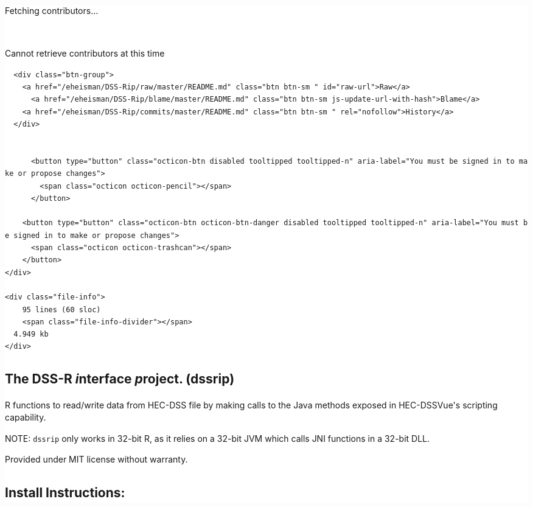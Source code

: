 <include-fragment class="commit commit-loader file-history-tease" src="/eheisman/DSS-Rip/contributors/master/README.md">
  <div class="file-history-tease-header">
    Fetching contributors&hellip;
  </div>

  <div class="participation">
    <p class="loader-loading"><img alt="" height="16" src="https://assets-cdn.github.com/assets/spinners/octocat-spinner-32-EAF2F5-0bdc57d34b85c4a4de9d0d1db10cd70e8a95f33ff4f46c5a8c48b4bf4e5a9abe.gif" width="16" /></p>
    <p class="loader-error">Cannot retrieve contributors at this time</p>
  </div>
</include-fragment>
<div class="file">
  <div class="file-header">
    <div class="file-actions">

      <div class="btn-group">
        <a href="/eheisman/DSS-Rip/raw/master/README.md" class="btn btn-sm " id="raw-url">Raw</a>
          <a href="/eheisman/DSS-Rip/blame/master/README.md" class="btn btn-sm js-update-url-with-hash">Blame</a>
        <a href="/eheisman/DSS-Rip/commits/master/README.md" class="btn btn-sm " rel="nofollow">History</a>
      </div>


          <button type="button" class="octicon-btn disabled tooltipped tooltipped-n" aria-label="You must be signed in to make or propose changes">
            <span class="octicon octicon-pencil"></span>
          </button>

        <button type="button" class="octicon-btn octicon-btn-danger disabled tooltipped tooltipped-n" aria-label="You must be signed in to make or propose changes">
          <span class="octicon octicon-trashcan"></span>
        </button>
    </div>

    <div class="file-info">
        95 lines (60 sloc)
        <span class="file-info-divider"></span>
      4.949 kb
    </div>
  </div>
    <div id="readme" class="blob instapaper_body">
    <article class="markdown-body entry-content" itemprop="mainContentOfPage"><h1>
<a id="user-content-the-dss-r-interface-project-dssrip" class="anchor" href="#the-dss-r-interface-project-dssrip" aria-hidden="true"><span class="octicon octicon-link"></span></a>The DSS-R <em>i</em>nterface <em>p</em>roject. (dssrip)</h1>

<p>R functions to read/write data from HEC-DSS file by making calls to the Java methods exposed in HEC-DSSVue's scripting capability.</p>

<p>NOTE: <code>dssrip</code> only works in 32-bit R, as it relies on a 32-bit JVM which calls JNI functions in a 32-bit DLL.</p>

<p>Provided under MIT license without warranty.</p>

<h1>
<a id="user-content-install-instructions" class="anchor" href="#install-instructions" aria-hidden="true"><span class="octicon octicon-link"></span></a>Install Instructions:</h1>
